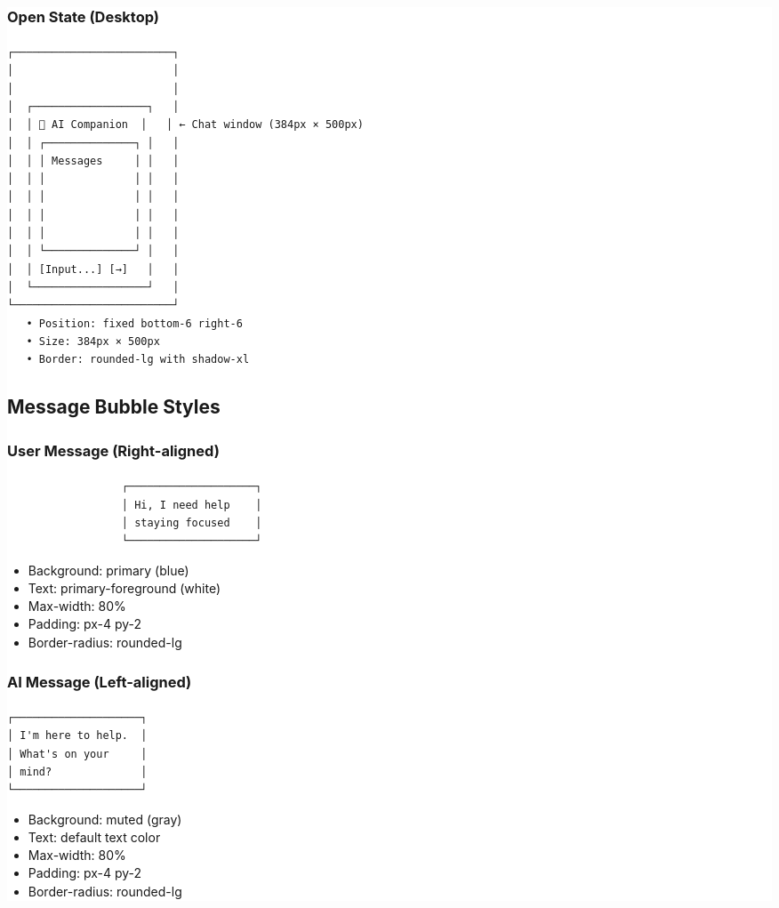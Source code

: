 ### Open State (Desktop)
```
┌─────────────────────────┐
│                         │
│                         │
│  ┌──────────────────┐   │
│  │ 💬 AI Companion  │   │ ← Chat window (384px × 500px)
│  │ ┌──────────────┐ │   │
│  │ │ Messages     │ │   │
│  │ │              │ │   │
│  │ │              │ │   │
│  │ │              │ │   │
│  │ │              │ │   │
│  │ └──────────────┘ │   │
│  │ [Input...] [→]   │   │
│  └──────────────────┘   │
└─────────────────────────┘
   • Position: fixed bottom-6 right-6
   • Size: 384px × 500px
   • Border: rounded-lg with shadow-xl
```

## Message Bubble Styles

### User Message (Right-aligned)
```
                  ┌────────────────────┐
                  │ Hi, I need help    │
                  │ staying focused    │
                  └────────────────────┘
```
- Background: primary (blue)
- Text: primary-foreground (white)
- Max-width: 80%
- Padding: px-4 py-2
- Border-radius: rounded-lg

### AI Message (Left-aligned)
```
┌────────────────────┐
│ I'm here to help.  │
│ What's on your     │
│ mind?              │
└────────────────────┘
```
- Background: muted (gray)
- Text: default text color
- Max-width: 80%
- Padding: px-4 py-2
- Border-radius: rounded-lg
